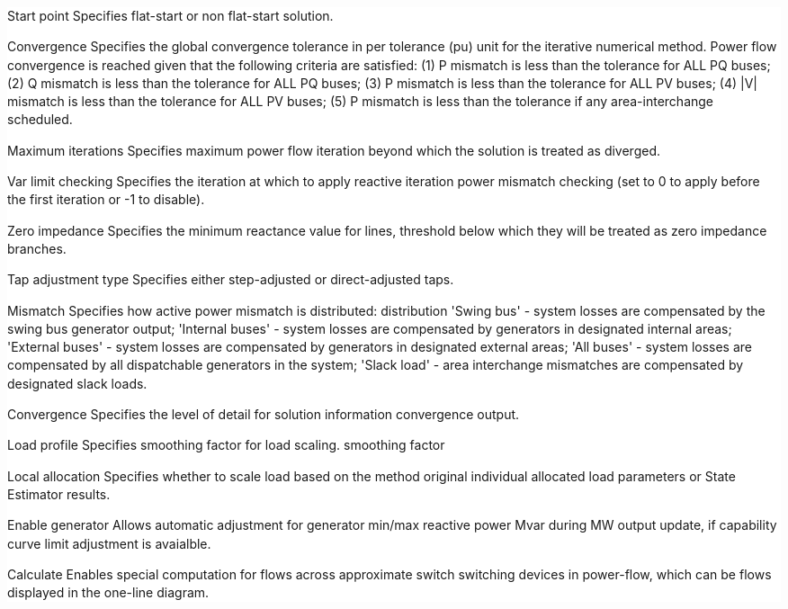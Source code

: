   Start point         Specifies flat-start or non flat-start solution.

  Convergence         Specifies the global convergence tolerance in per
  tolerance (pu)      unit for the iterative numerical method. Power flow
                      convergence is reached given that the following
                      criteria are satisfied: (1) P mismatch is less than
                      the tolerance for ALL PQ buses; (2) Q mismatch is
                      less than the tolerance for ALL PQ buses; (3) P
                      mismatch is less than the tolerance for ALL PV
                      buses; (4) \|V\| mismatch is less than the
                      tolerance for ALL PV buses; (5) P mismatch is less
                      than the tolerance if any area-interchange
                      scheduled.

  Maximum iterations  Specifies maximum power flow iteration beyond which
                      the solution is treated as diverged.

  Var limit checking  Specifies the iteration at which to apply reactive
  iteration           power mismatch checking (set to 0 to apply before
                      the first iteration or -1 to disable).

  Zero impedance      Specifies the minimum reactance value for lines,
  threshold           below which they will be treated as zero impedance
                      branches.

  Tap adjustment type Specifies either step-adjusted or direct-adjusted
                      taps.

  Mismatch            Specifies how active power mismatch is distributed:
  distribution        \'Swing bus\' - system losses are compensated by
                      the swing bus generator output; \'Internal buses\'
                      - system losses are compensated by generators in
                      designated internal areas; \'External buses\' -
                      system losses are compensated by generators in
                      designated external areas; \'All buses\' - system
                      losses are compensated by all dispatchable
                      generators in the system; \'Slack load\' - area
                      interchange mismatches are compensated by
                      designated slack loads.

  Convergence         Specifies the level of detail for solution
  information         convergence output.

  Load profile        Specifies smoothing factor for load scaling.
  smoothing factor    

  Local allocation    Specifies whether to scale load based on the
  method              original individual allocated load parameters or
                      State Estimator results.

  Enable generator    Allows automatic adjustment for generator min/max
  reactive power      Mvar during MW output update, if capability curve
  limit adjustment    is avaialble.

  Calculate           Enables special computation for flows across
  approximate switch  switching devices in power-flow, which can be
  flows               displayed in the one-line diagram.
